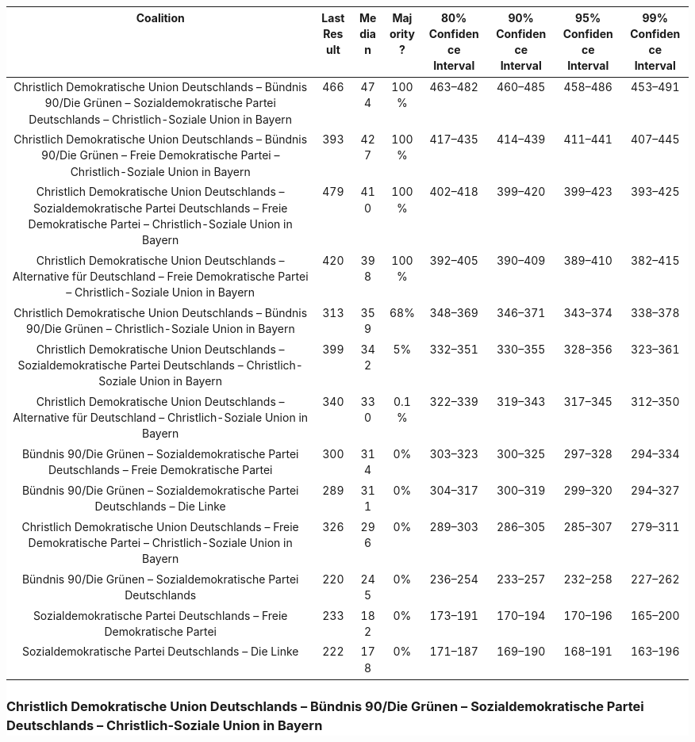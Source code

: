 | Coalition | Last Result | Median | Majority? | 80% Confidence Interval | 90% Confidence Interval | 95% Confidence Interval | 99% Confidence Interval |
|:---------:|:-----------:|:------:|:---------:|:-----------------------:|:-----------------------:|:-----------------------:|:-----------------------:|
| Christlich Demokratische Union Deutschlands – Bündnis 90/Die Grünen – Sozialdemokratische Partei Deutschlands – Christlich-Soziale Union in Bayern | 466 | 474 | 100% | 463–482 | 460–485 | 458–486 | 453–491 |
| Christlich Demokratische Union Deutschlands – Bündnis 90/Die Grünen – Freie Demokratische Partei – Christlich-Soziale Union in Bayern | 393 | 427 | 100% | 417–435 | 414–439 | 411–441 | 407–445 |
| Christlich Demokratische Union Deutschlands – Sozialdemokratische Partei Deutschlands – Freie Demokratische Partei – Christlich-Soziale Union in Bayern | 479 | 410 | 100% | 402–418 | 399–420 | 399–423 | 393–425 |
| Christlich Demokratische Union Deutschlands – Alternative für Deutschland – Freie Demokratische Partei – Christlich-Soziale Union in Bayern | 420 | 398 | 100% | 392–405 | 390–409 | 389–410 | 382–415 |
| Christlich Demokratische Union Deutschlands – Bündnis 90/Die Grünen – Christlich-Soziale Union in Bayern | 313 | 359 | 68% | 348–369 | 346–371 | 343–374 | 338–378 |
| Christlich Demokratische Union Deutschlands – Sozialdemokratische Partei Deutschlands – Christlich-Soziale Union in Bayern | 399 | 342 | 5% | 332–351 | 330–355 | 328–356 | 323–361 |
| Christlich Demokratische Union Deutschlands – Alternative für Deutschland – Christlich-Soziale Union in Bayern | 340 | 330 | 0.1% | 322–339 | 319–343 | 317–345 | 312–350 |
| Bündnis 90/Die Grünen – Sozialdemokratische Partei Deutschlands – Freie Demokratische Partei | 300 | 314 | 0% | 303–323 | 300–325 | 297–328 | 294–334 |
| Bündnis 90/Die Grünen – Sozialdemokratische Partei Deutschlands – Die Linke | 289 | 311 | 0% | 304–317 | 300–319 | 299–320 | 294–327 |
| Christlich Demokratische Union Deutschlands – Freie Demokratische Partei – Christlich-Soziale Union in Bayern | 326 | 296 | 0% | 289–303 | 286–305 | 285–307 | 279–311 |
| Bündnis 90/Die Grünen – Sozialdemokratische Partei Deutschlands | 220 | 245 | 0% | 236–254 | 233–257 | 232–258 | 227–262 |
| Sozialdemokratische Partei Deutschlands – Freie Demokratische Partei | 233 | 182 | 0% | 173–191 | 170–194 | 170–196 | 165–200 |
| Sozialdemokratische Partei Deutschlands – Die Linke | 222 | 178 | 0% | 171–187 | 169–190 | 168–191 | 163–196 |

### Christlich Demokratische Union Deutschlands – Bündnis 90/Die Grünen – Sozialdemokratische Partei Deutschlands – Christlich-Soziale Union in Bayern

